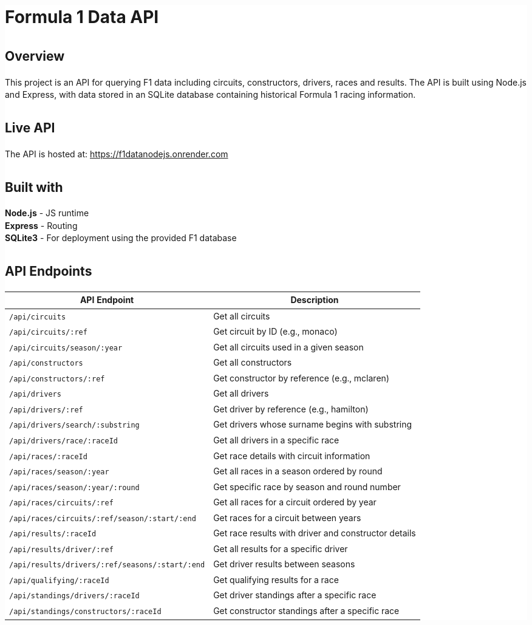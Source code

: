# Formula 1 Data API

## Overview

This project is an API for querying F1 data including circuits, constructors, drivers, races and results. The API is built using Node.js and Express, with data stored in an SQLite database containing historical Formula 1 racing information.

## Live API

The API is hosted at: https://f1datanodejs.onrender.com

## Built with

**Node.js** - JS runtime  
**Express** - Routing  
**SQLite3** - For deployment using the provided F1 database  

## API Endpoints

| API Endpoint | Description |
|-------------|-------------|
| `/api/circuits` | Get all circuits |
| `/api/circuits/:ref` | Get circuit by ID (e.g., monaco) |
| `/api/circuits/season/:year` | Get all circuits used in a given season |
| `/api/constructors` | Get all constructors |
| `/api/constructors/:ref` | Get constructor by reference (e.g., mclaren) |
| `/api/drivers` | Get all drivers |
| `/api/drivers/:ref` | Get driver by reference (e.g., hamilton) |
| `/api/drivers/search/:substring` | Get drivers whose surname begins with substring |
| `/api/drivers/race/:raceId` | Get all drivers in a specific race |
| `/api/races/:raceId` | Get race details with circuit information |
| `/api/races/season/:year` | Get all races in a season ordered by round |
| `/api/races/season/:year/:round` | Get specific race by season and round number |
| `/api/races/circuits/:ref` | Get all races for a circuit ordered by year |
| `/api/races/circuits/:ref/season/:start/:end` | Get races for a circuit between years |
| `/api/results/:raceId` | Get race results with driver and constructor details |
| `/api/results/driver/:ref` | Get all results for a specific driver |
| `/api/results/drivers/:ref/seasons/:start/:end` | Get driver results between seasons |
| `/api/qualifying/:raceId` | Get qualifying results for a race |
| `/api/standings/drivers/:raceId` | Get driver standings after a specific race |
| `/api/standings/constructors/:raceId` | Get constructor standings after a specific race |
